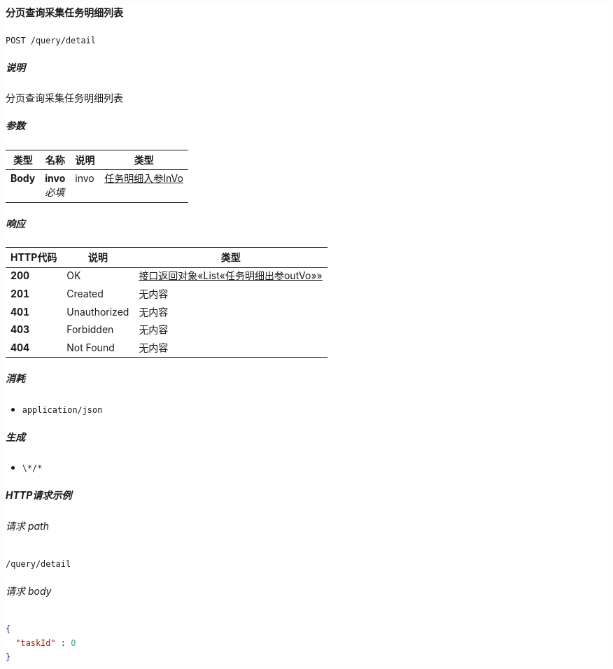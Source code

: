 
<a name="queryautotaskdetailpageusingpost"></a>
#### 分页查询采集任务明细列表
```
POST /query/detail
```


##### 说明
分页查询采集任务明细列表


##### 参数

|类型|名称|说明|类型|
|---|---|---|---|
|**Body**|**invo**  <br>*必填*|invo|[任务明细入参InVo](#38f974d8d20354ccc87e9c87533294fc)|


##### 响应

|HTTP代码|说明|类型|
|---|---|---|
|**200**|OK|[接口返回对象«List«任务明细出参outVo»»](#8482a70cbbf0f8beff5253e30b584db7)|
|**201**|Created|无内容|
|**401**|Unauthorized|无内容|
|**403**|Forbidden|无内容|
|**404**|Not Found|无内容|


##### 消耗

* `application/json`


##### 生成

* `\*/*`


##### HTTP请求示例

###### 请求 path
```
/query/detail
```


###### 请求 body
```json
{
  "taskId" : 0
}
```

